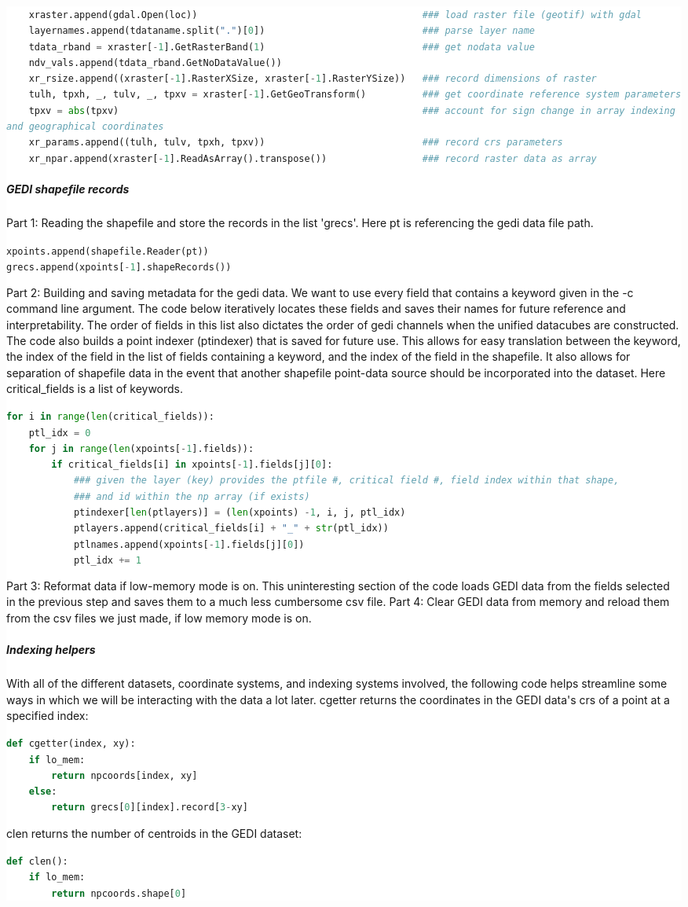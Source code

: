 ```python
    xraster.append(gdal.Open(loc))                                        ### load raster file (geotif) with gdal
    layernames.append(tdataname.split(".")[0])                            ### parse layer name
    tdata_rband = xraster[-1].GetRasterBand(1)                            ### get nodata value
    ndv_vals.append(tdata_rband.GetNoDataValue())                         
    xr_rsize.append((xraster[-1].RasterXSize, xraster[-1].RasterYSize))   ### record dimensions of raster
    tulh, tpxh, _, tulv, _, tpxv = xraster[-1].GetGeoTransform()          ### get coordinate reference system parameters
    tpxv = abs(tpxv)                                                      ### account for sign change in array indexing and geographical coordinates
    xr_params.append((tulh, tulv, tpxh, tpxv))                            ### record crs parameters
    xr_npar.append(xraster[-1].ReadAsArray().transpose())                 ### record raster data as array
```
##### GEDI shapefile records
Part 1: Reading the shapefile and store the records in the list 'grecs'. Here pt is referencing the gedi data file path.
```python
xpoints.append(shapefile.Reader(pt))
grecs.append(xpoints[-1].shapeRecords())
```
Part 2: Building and saving metadata for the gedi data. We want to use every field that contains a keyword given in the -c command line argument. The code below iteratively locates these fields and saves their names for future reference and interpretability. The order of fields in this list also dictates the order of gedi channels when the unified datacubes are constructed. The code also builds a point indexer (ptindexer) that is saved for future use. This allows for easy translation between the keyword, the index of the field in the list of fields containing a keyword, and the index of the field in the shapefile. It also allows for separation of shapefile data in the event that another shapefile point-data source should be incorporated into the dataset.
Here critical_fields is a list of keywords.
```python
for i in range(len(critical_fields)):
    ptl_idx = 0
    for j in range(len(xpoints[-1].fields)):
        if critical_fields[i] in xpoints[-1].fields[j][0]:
            ### given the layer (key) provides the ptfile #, critical field #, field index within that shape,
            ### and id within the np array (if exists)
            ptindexer[len(ptlayers)] = (len(xpoints) -1, i, j, ptl_idx)
            ptlayers.append(critical_fields[i] + "_" + str(ptl_idx))
            ptlnames.append(xpoints[-1].fields[j][0])
            ptl_idx += 1
```
Part 3: Reformat data if low-memory mode is on. This uninteresting section of the code loads GEDI data from the fields selected in the previous step and saves them to a much less cumbersome csv file.
Part 4: Clear GEDI data from memory and reload them from the csv files we just made, if low memory mode is on.
##### Indexing helpers
With all of the different datasets, coordinate systems, and indexing systems involved, the following code helps streamline some ways in which we will be interacting with the data a lot later.
cgetter returns the coordinates in the GEDI data's crs of a point at a specified index:
```python
def cgetter(index, xy):
    if lo_mem:
        return npcoords[index, xy]
    else:
        return grecs[0][index].record[3-xy]
```
clen returns the number of centroids in the GEDI dataset:
```python
def clen():
    if lo_mem:
        return npcoords.shape[0]
```